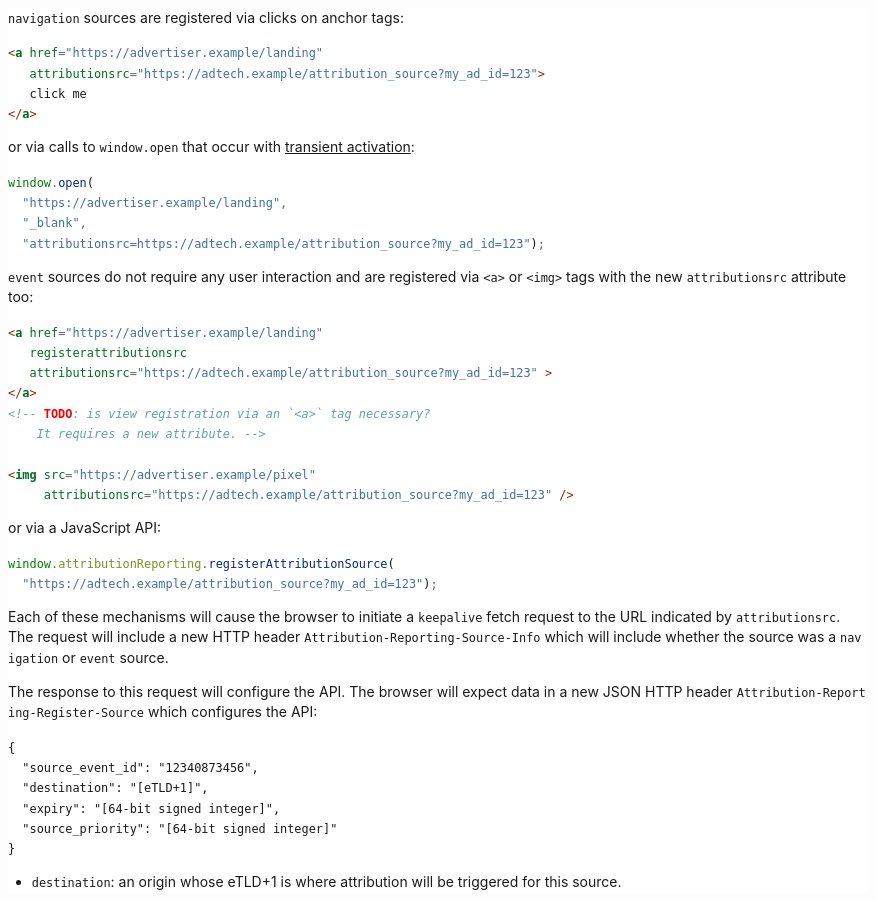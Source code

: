 `navigation` sources are registered via clicks on anchor tags:
```html
<a href="https://advertiser.example/landing"
   attributionsrc="https://adtech.example/attribution_source?my_ad_id=123">
   click me
</a>
```
or via calls to `window.open` that occur with [transient
activation](https://html.spec.whatwg.org/multipage/interaction.html#transient-activation):
```javascript
window.open(
  "https://advertiser.example/landing",
  "_blank",
  "attributionsrc=https://adtech.example/attribution_source?my_ad_id=123");
```

 `event` sources do not require any user interaction and are registered via
 `<a>` or `<img>` tags with the new `attributionsrc` attribute too:
```html
<a href="https://advertiser.example/landing"
   registerattributionsrc
   attributionsrc="https://adtech.example/attribution_source?my_ad_id=123" >
</a>
<!-- TODO: is view registration via an `<a>` tag necessary?
    It requires a new attribute. -->

<img src="https://advertiser.example/pixel" 
     attributionsrc="https://adtech.example/attribution_source?my_ad_id=123" />
```
or via a JavaScript API:
```javascript
window.attributionReporting.registerAttributionSource(
  "https://adtech.example/attribution_source?my_ad_id=123");
```

Each of these mechanisms will cause the browser to initiate a `keepalive` fetch
request to the URL indicated by `attributionsrc`. The request will include a new
HTTP header `Attribution-Reporting-Source-Info` which will include whether the
source was a `navigation` or `event` source.

The response to this request will configure the API. The browser will expect
data in a new JSON HTTP header `Attribution-Reporting-Register-Source` which
configures the API:

```jsonc
{
  "source_event_id": "12340873456",
  "destination": "[eTLD+1]",
  "expiry": "[64-bit signed integer]",
  "source_priority": "[64-bit signed integer]"
}
```

-   `destination`: an origin whose eTLD+1 is where attribution will be triggered
for this source.
